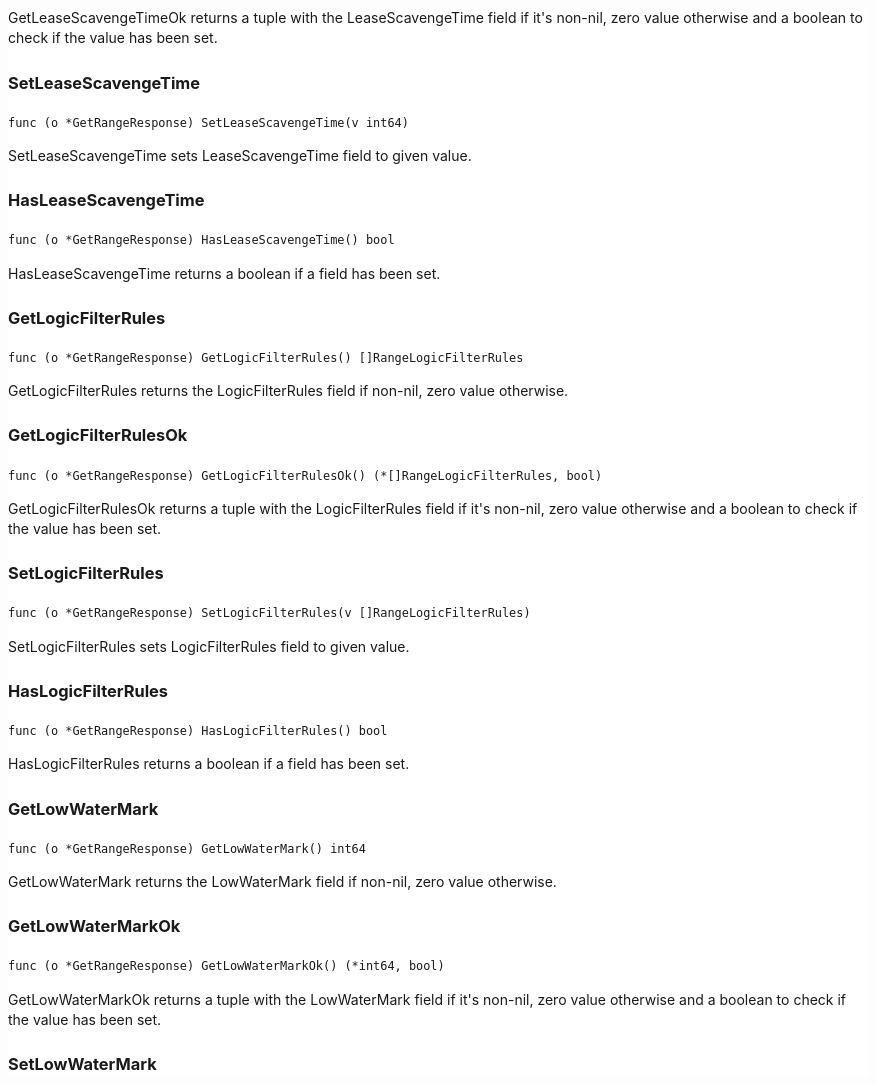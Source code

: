 GetLeaseScavengeTimeOk returns a tuple with the LeaseScavengeTime field if it's non-nil, zero value otherwise
and a boolean to check if the value has been set.

### SetLeaseScavengeTime

`func (o *GetRangeResponse) SetLeaseScavengeTime(v int64)`

SetLeaseScavengeTime sets LeaseScavengeTime field to given value.

### HasLeaseScavengeTime

`func (o *GetRangeResponse) HasLeaseScavengeTime() bool`

HasLeaseScavengeTime returns a boolean if a field has been set.

### GetLogicFilterRules

`func (o *GetRangeResponse) GetLogicFilterRules() []RangeLogicFilterRules`

GetLogicFilterRules returns the LogicFilterRules field if non-nil, zero value otherwise.

### GetLogicFilterRulesOk

`func (o *GetRangeResponse) GetLogicFilterRulesOk() (*[]RangeLogicFilterRules, bool)`

GetLogicFilterRulesOk returns a tuple with the LogicFilterRules field if it's non-nil, zero value otherwise
and a boolean to check if the value has been set.

### SetLogicFilterRules

`func (o *GetRangeResponse) SetLogicFilterRules(v []RangeLogicFilterRules)`

SetLogicFilterRules sets LogicFilterRules field to given value.

### HasLogicFilterRules

`func (o *GetRangeResponse) HasLogicFilterRules() bool`

HasLogicFilterRules returns a boolean if a field has been set.

### GetLowWaterMark

`func (o *GetRangeResponse) GetLowWaterMark() int64`

GetLowWaterMark returns the LowWaterMark field if non-nil, zero value otherwise.

### GetLowWaterMarkOk

`func (o *GetRangeResponse) GetLowWaterMarkOk() (*int64, bool)`

GetLowWaterMarkOk returns a tuple with the LowWaterMark field if it's non-nil, zero value otherwise
and a boolean to check if the value has been set.

### SetLowWaterMark

